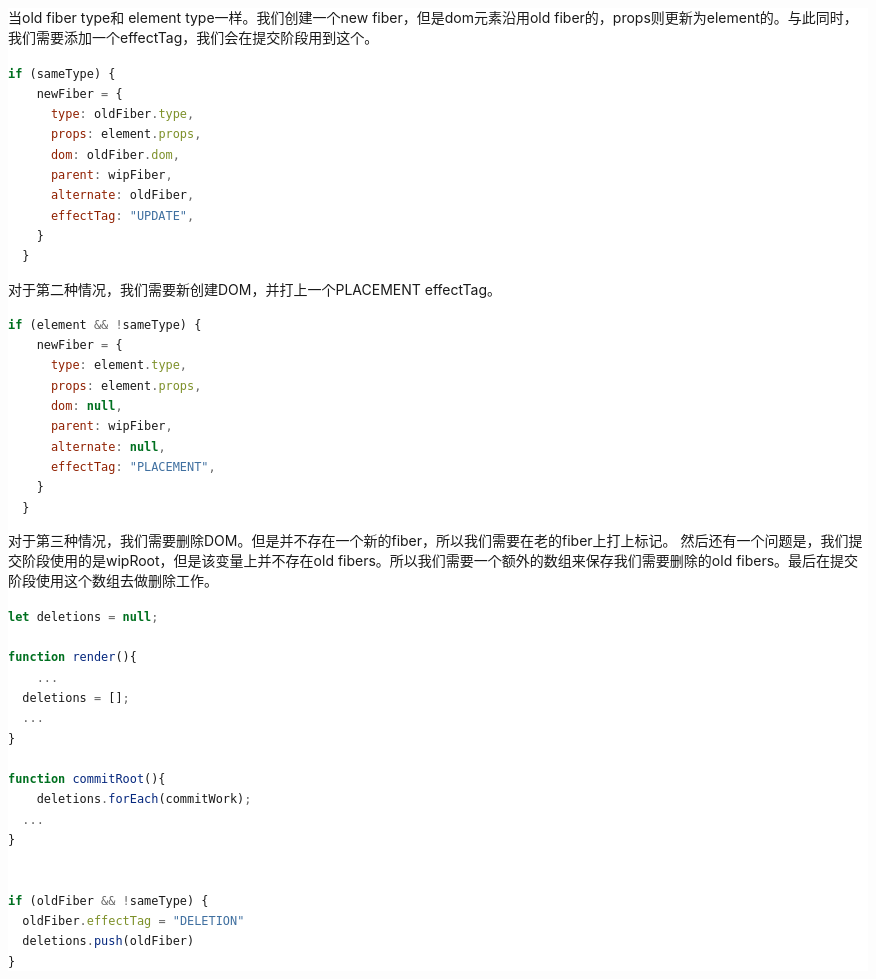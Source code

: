 当old fiber type和 element type一样。我们创建一个new fiber，但是dom元素沿用old fiber的，props则更新为element的。与此同时，我们需要添加一个effectTag，我们会在提交阶段用到这个。

```javascript
if (sameType) {
    newFiber = {
      type: oldFiber.type,
      props: element.props,
      dom: oldFiber.dom,
      parent: wipFiber,
      alternate: oldFiber,
      effectTag: "UPDATE",
    }
  }
```

对于第二种情况，我们需要新创建DOM，并打上一个PLACEMENT effectTag。

```javascript
if (element && !sameType) {
    newFiber = {
      type: element.type,
      props: element.props,
      dom: null,
      parent: wipFiber,
      alternate: null,
      effectTag: "PLACEMENT",
    }
  }
```

对于第三种情况，我们需要删除DOM。但是并不存在一个新的fiber，所以我们需要在老的fiber上打上标记。
然后还有一个问题是，我们提交阶段使用的是wipRoot，但是该变量上并不存在old fibers。所以我们需要一个额外的数组来保存我们需要删除的old fibers。最后在提交阶段使用这个数组去做删除工作。

```javascript
let deletions = null;

function render(){
	...
  deletions = [];
  ...
}

function commitRoot(){
	deletions.forEach(commitWork);
  ...
}


if (oldFiber && !sameType) {
  oldFiber.effectTag = "DELETION"
  deletions.push(oldFiber)
}
```
